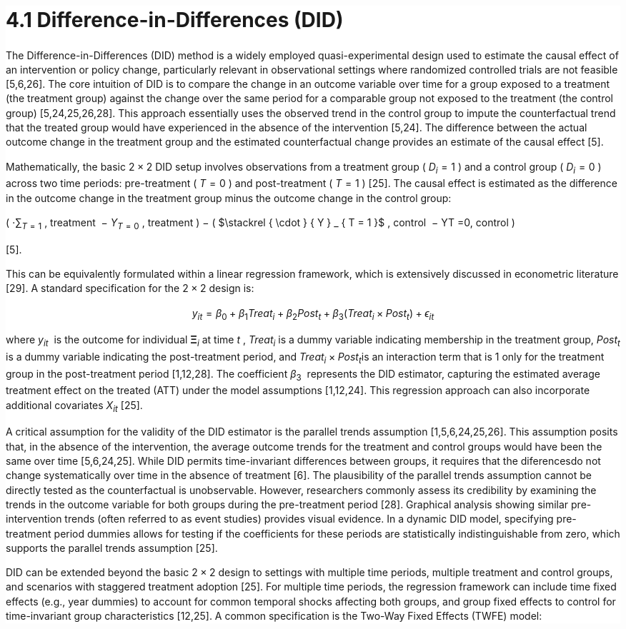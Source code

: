 # 4.1 Difference-in-Differences (DID)  

The Difference-in-Differences (DID) method is a widely employed quasi-experimental design used to estimate the causal effect of an intervention or policy change, particularly relevant in observational settings where randomized controlled trials are not feasible [5,6,26]. The core intuition of DID is to compare the change in an outcome variable over time for a group exposed to a treatment (the treatment group) against the change over the same period for a comparable group not exposed to the treatment (the control group) [5,24,25,26,28]. This approach essentially uses the observed trend in the control group to impute the counterfactual trend that the treated group would have experienced in the absence of the intervention [5,24]. The difference between the actual outcome change in the treatment group and the estimated counterfactual change provides an estimate of the causal effect [5].​  

Mathematically, the basic $2 \times 2$ DID setup involves observations from a treatment group ( $D _ { i } = 1$ ) and a control group ( $D _ { i } = 0$ ) across two time periods: pre-treatment ( $T = 0$ ) and post-treatment ( $T = 1$ ) [25]. The causal effect is estimated as the difference in the outcome change in the treatment group minus the outcome change in the control group:​  

( $\scriptstyle \cdot \sum _ { T = 1 }$ , treatment ​ − $Y _ { T = 0 }$ , treatment ​) − ( $\stackrel { \cdot } { Y } _ { T = 1 }$ , control ​ − YT =0, control ​)  

[5].​  

This can be equivalently formulated within a linear regression framework, which is extensively discussed in econometric literature [29]. A standard specification for the $2 \times 2$ design is:  

$$
y _ { i t } = \beta _ { 0 } + \beta _ { 1 } T r e a t { _ i } + \beta _ { 2 } P o s t { _ t } + \beta _ { 3 } \left( T r e a t { _ i } \times P o s t _ { t } \right) + \epsilon _ { i t }
$$  

where $y _ { i t }$ ​ is the outcome for individual $\mathbf { \Xi } _ { i }$ at time $t$ , ${ { T r e a t } _ { i } }$ is a dummy variable indicating membership in the treatment group, $P o s t _ { t }$ ​ is a dummy variable indicating the post-treatment period, and $T r e a t _ { i } \times P o s t _ { t }$ ​ is an interaction term that is 1 only for the treatment group in the post-treatment period [1,12,28]. The coefficient $\beta _ { 3 }$ ​ represents the DID estimator, capturing the estimated average treatment effect on the treated (ATT) under the model assumptions [1,12,24]. This regression approach can also incorporate additional covariates $X _ { i t }$ ​ [25].  

A critical assumption for the validity of the DID estimator is the parallel trends assumption [1,5,6,24,25,26]. This assumption posits that, in the absence of the intervention, the average outcome trends for the treatment and control groups would have been the same over time [5,6,24,25]. While DID permits time-invariant differences between groups, it requires that the diferencesdo not change systematically over time in the absence of treatment [6]. The plausibility of the parallel trends assumption cannot be directly tested as the counterfactual is unobservable. However, researchers commonly assess its credibility by examining the trends in the outcome variable for both groups during the pre-treatment period [28]. Graphical analysis showing similar pre-intervention trends (often referred to as event studies) provides visual evidence. In a dynamic DID model, specifying pre-treatment period dummies allows for testing if the coefficients for these periods are statistically indistinguishable from zero, which supports the parallel trends assumption [25].  

DID can be extended beyond the basic $2 \times 2$ design to settings with multiple time periods, multiple treatment and control groups, and scenarios with staggered treatment adoption [25]. For multiple time periods, the regression framework can include time fixed effects (e.g., year dummies) to account for common temporal shocks affecting both groups, and group fixed effects to control for time-invariant group characteristics [12,25]. A common specification is the Two-Way Fixed Effects (TWFE) model:​  
